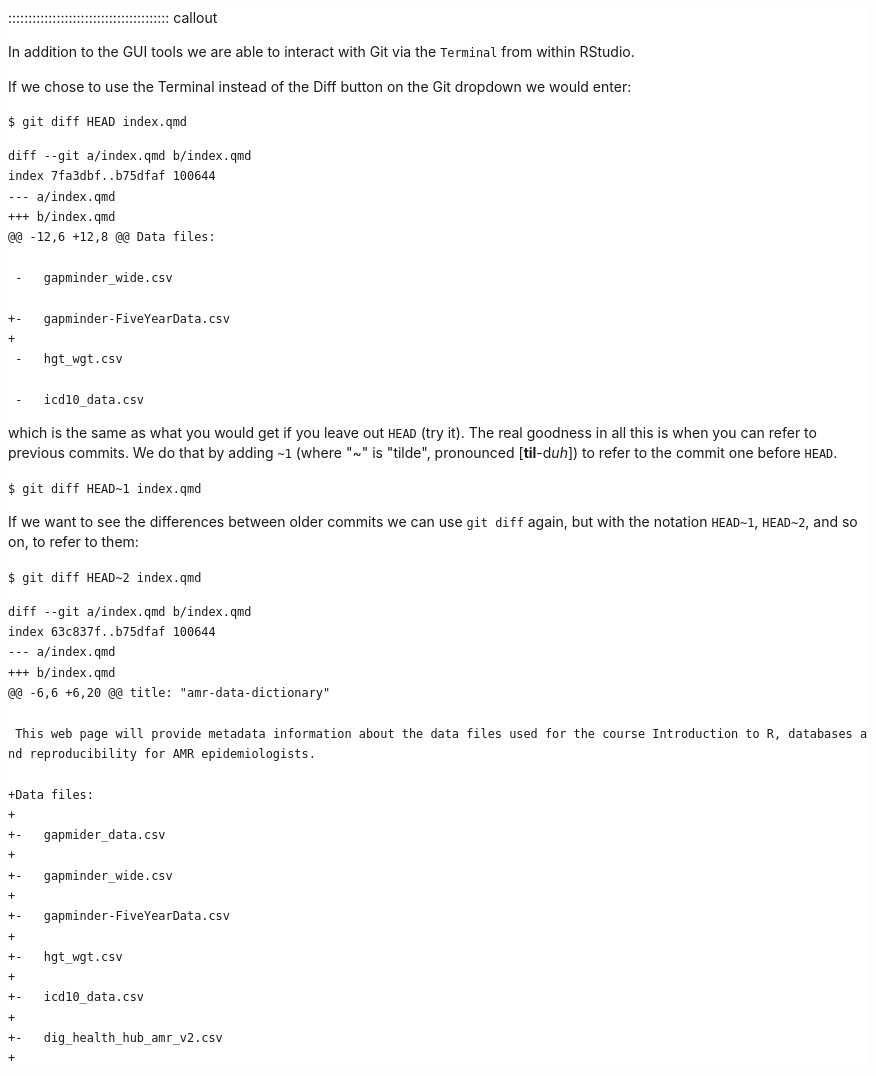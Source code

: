:::::::::::::::::::::::::::::::::::::::: callout

In addition to the GUI tools we are able to interact with Git via the `Terminal` from within RStudio.

If we chose to use the Terminal instead of the Diff button on the Git dropdown we would enter:

```bash
$ git diff HEAD index.qmd
```

```output
diff --git a/index.qmd b/index.qmd
index 7fa3dbf..b75dfaf 100644
--- a/index.qmd
+++ b/index.qmd
@@ -12,6 +12,8 @@ Data files:
 
 -   gapminder_wide.csv
 
+-   gapminder-FiveYearData.csv
+
 -   hgt_wgt.csv
 
 -   icd10_data.csv
```
which is the same as what you would get if you leave out `HEAD` (try it).  The
real goodness in all this is when you can refer to previous commits.  We do
that by adding `~1`
(where "~" is "tilde", pronounced [**til**\-d*uh*])
to refer to the commit one before `HEAD`.

```bash
$ git diff HEAD~1 index.qmd
```

If we want to see the differences between older commits we can use `git diff`
again, but with the notation `HEAD~1`, `HEAD~2`, and so on, to refer to them:

```bash
$ git diff HEAD~2 index.qmd
```

```output
diff --git a/index.qmd b/index.qmd
index 63c837f..b75dfaf 100644
--- a/index.qmd
+++ b/index.qmd
@@ -6,6 +6,20 @@ title: "amr-data-dictionary"
 
 This web page will provide metadata information about the data files used for the course Introduction to R, databases and reproducibility for AMR epidemiologists.
 
+Data files:
+
+-   gapmider_data.csv
+
+-   gapminder_wide.csv
+
+-   gapminder-FiveYearData.csv
+
+-   hgt_wgt.csv
+
+-   icd10_data.csv
+
+-   dig_health_hub_amr_v2.csv
+
```

